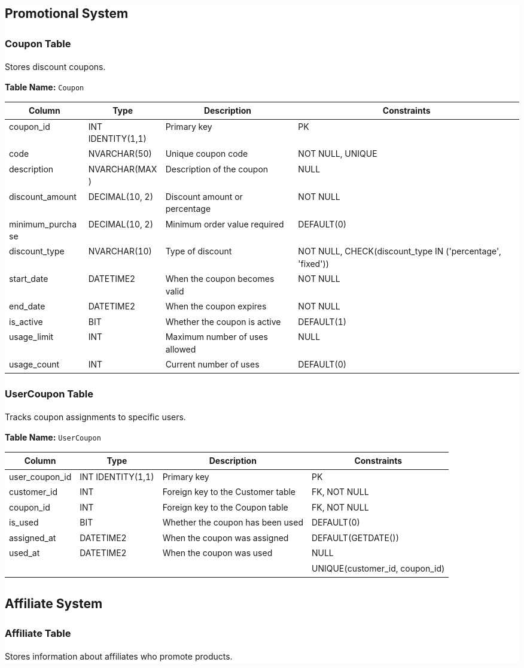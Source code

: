 ## Promotional System

### Coupon Table
Stores discount coupons.

**Table Name:** `Coupon`

| Column | Type | Description | Constraints |
|--------|------|-------------|------------|
| coupon_id | INT IDENTITY(1,1) | Primary key | PK |
| code | NVARCHAR(50) | Unique coupon code | NOT NULL, UNIQUE |
| description | NVARCHAR(MAX) | Description of the coupon | NULL |
| discount_amount | DECIMAL(10, 2) | Discount amount or percentage | NOT NULL |
| minimum_purchase | DECIMAL(10, 2) | Minimum order value required | DEFAULT(0) |
| discount_type | NVARCHAR(10) | Type of discount | NOT NULL, CHECK(discount_type IN ('percentage', 'fixed')) |
| start_date | DATETIME2 | When the coupon becomes valid | NOT NULL |
| end_date | DATETIME2 | When the coupon expires | NOT NULL |
| is_active | BIT | Whether the coupon is active | DEFAULT(1) |
| usage_limit | INT | Maximum number of uses allowed | NULL |
| usage_count | INT | Current number of uses | DEFAULT(0) |

### UserCoupon Table
Tracks coupon assignments to specific users.

**Table Name:** `UserCoupon`

| Column | Type | Description | Constraints |
|--------|------|-------------|------------|
| user_coupon_id | INT IDENTITY(1,1) | Primary key | PK |
| customer_id | INT | Foreign key to the Customer table | FK, NOT NULL |
| coupon_id | INT | Foreign key to the Coupon table | FK, NOT NULL |
| is_used | BIT | Whether the coupon has been used | DEFAULT(0) |
| assigned_at | DATETIME2 | When the coupon was assigned | DEFAULT(GETDATE()) |
| used_at | DATETIME2 | When the coupon was used | NULL |
|  |  |  | UNIQUE(customer_id, coupon_id) |

## Affiliate System

### Affiliate Table
Stores information about affiliates who promote products.
